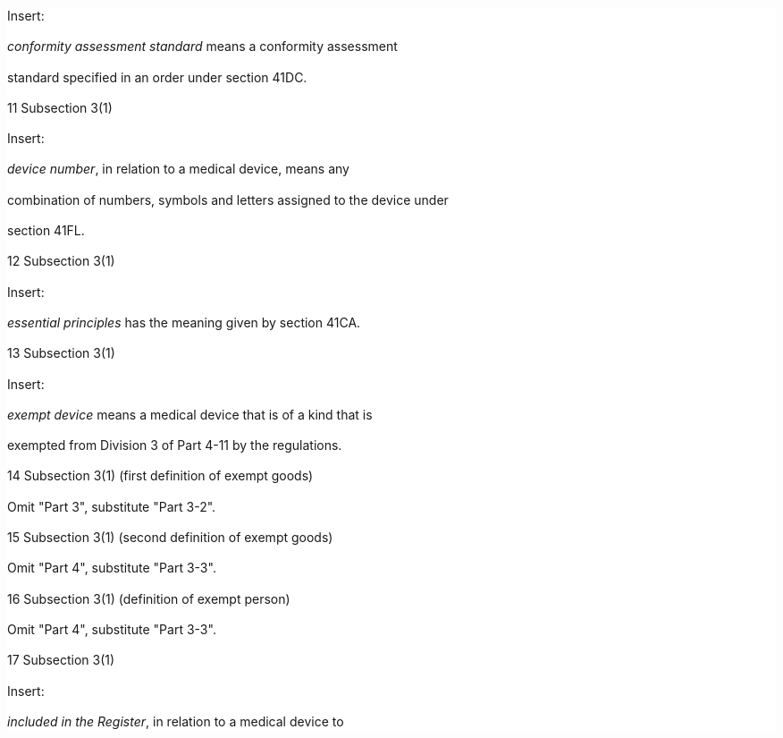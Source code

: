 Insert:

<def><dl compact=""><dl compact="">

_conformity assessment standard_ means a conformity assessment

standard specified in an order under section&#160;41DC.

 </dl></dl>

11  Subsection 3(1)

Insert:

<def><dl compact=""><dl compact="">

_device number_, in relation to a medical device, means any

combination of numbers, symbols and letters assigned to the device under

section&#160;41FL.

 </dl></dl>

12  Subsection 3(1)

Insert:

<def><dl compact=""><dl compact="">

_essential principles_ has the meaning given by section&#160;41CA.

 </dl></dl>

13  Subsection 3(1)

Insert:

<def><dl compact=""><dl compact="">

_exempt device_ means a medical device that is of a kind that is

exempted from Division&#160;3 of Part&#160;4-11 by the regulations.

 </dl></dl>

14  Subsection 3(1) (first definition of exempt goods)

Omit "Part&#160;3", substitute "Part&#160;3-2".

15  Subsection 3(1) (second definition of exempt goods)

Omit "Part&#160;4", substitute "Part&#160;3-3".

16  Subsection 3(1) (definition of exempt person)

Omit "Part&#160;4", substitute "Part&#160;3-3".

17  Subsection 3(1)

Insert:

<def><dl compact=""><dl compact="">

_included in the Register_, in relation to a medical device to
